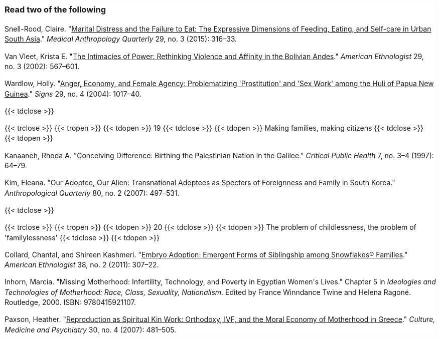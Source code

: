 
### Read two of the following

Snell-Rood, Claire. "[Marital Distress and the Failure to Eat: The Expressive Dimensions of Feeding, Eating, and Self-care in Urban South Asia](https://doi.org/10.1111/maq.12184)." _Medical Anthropology Quarterly_ 29, no. 3 (2015): 316–33.

Van Vleet, Krista E. "[The Intimacies of Power: Rethinking Violence and Affinity in the Bolivian Andes](http://www.jstor.org/stable/3805465)." _American Ethnologist_ 29, no. 3 (2002): 567–601.

Wardlow, Holly. "[Anger, Economy, and Female Agency: Problematizing 'Prostitution' and 'Sex Work' among the Huli of Papua New Guinea](http://www.jstor.org/stable/10.1086/382628)." _Signs_ 29, no. 4 (2004): 1017–40.


{{< tdclose >}}

{{< trclose >}}
{{< tropen >}}
{{< tdopen >}}
19
{{< tdclose >}}
{{< tdopen >}}
Making families, making citizens
{{< tdclose >}}
{{< tdopen >}}


Kanaaneh, Rhoda A. "Conceiving Difference: Birthing the Palestinian Nation in the Galilee." _Critical Public Health_ 7, no. 3–4 (1997): 64–79.

Kim, Eleana. "[Our Adoptee, Our Alien: Transnational Adoptees as Specters of Foreignness and Family in South Korea](https://doi.org/10.1353/anq.2007.0027)." _Anthropological Quarterly_ 80, no. 2 (2007): 497–531.


{{< tdclose >}}

{{< trclose >}}
{{< tropen >}}
{{< tdopen >}}
20
{{< tdclose >}}
{{< tdopen >}}
The problem of childlessness, the problem of 'familylessness'
{{< tdclose >}}
{{< tdopen >}}


Collard, Chantal, and Shireen Kashmeri. "[Embryo Adoption: Emergent Forms of Siblingship among Snowflakes® Families](https://doi.org/10.1111/j.1548-1425.2011.01308.x)." _American Ethnologist_ 38, no. 2 (2011): 307–22.

Inhorn, Marcia. "Missing Motherhood: Infertility, Technology, and Poverty in Egyptian Women's Lives." Chapter 5 in _Ideologies and Technologies of Motherhood: Race, Class, Sexuality, Nationalism_. Edited by France Winndance Twine and Helena Ragoné. Routledge, 2000. ISBN: 9780415921107.

Paxson, Heather. "[Reproduction as Spiritual Kin Work: Orthodoxy, IVF, and the Moral Economy of Motherhood in Greece](https://doi.org/10.1007/s11013-006-9028-9)." _Culture, Medicine and Psychiatry_ 30, no. 4 (2007): 481–505.
